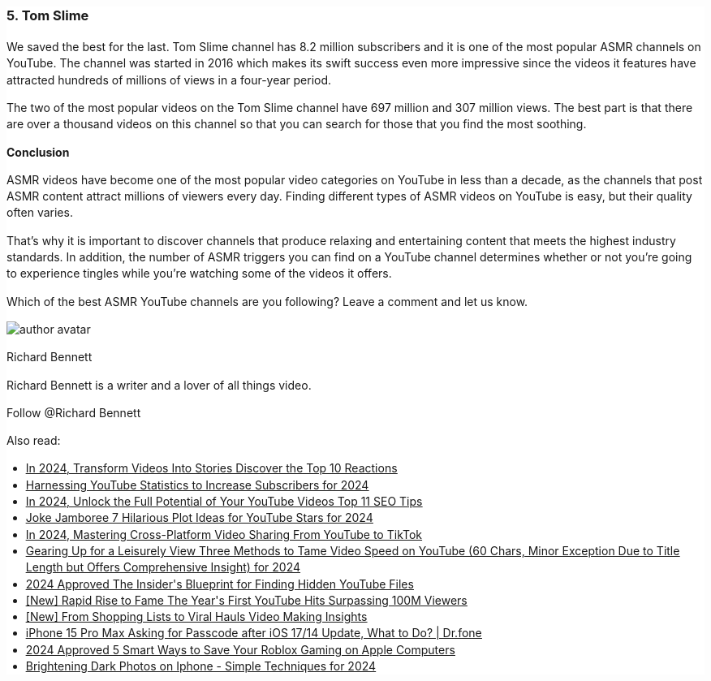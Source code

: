 ### 5\. Tom Slime

We saved the best for the last. Tom Slime channel has 8.2 million subscribers and it is one of the most popular ASMR channels on YouTube. The channel was started in 2016 which makes its swift success even more impressive since the videos it features have attracted hundreds of millions of views in a four-year period.

The two of the most popular videos on the Tom Slime channel have 697 million and 307 million views. The best part is that there are over a thousand videos on this channel so that you can search for those that you find the most soothing.

**Conclusion**

ASMR videos have become one of the most popular video categories on YouTube in less than a decade, as the channels that post ASMR content attract millions of viewers every day. Finding different types of ASMR videos on YouTube is easy, but their quality often varies.

That’s why it is important to discover channels that produce relaxing and entertaining content that meets the highest industry standards. In addition, the number of ASMR triggers you can find on a YouTube channel determines whether or not you’re going to experience tingles while you’re watching some of the videos it offers.

Which of the best ASMR YouTube channels are you following? Leave a comment and let us know.

![author avatar](https://images.wondershare.com/filmora/article-images/richard-bennett.jpg)

Richard Bennett

Richard Bennett is a writer and a lover of all things video.

Follow @Richard Bennett

<span class="atpl-alsoreadstyle">Also read:</span>
<div><ul>
<li><a href="https://youtube-stream.techidaily.com/in-2024-transform-videos-into-stories-discover-the-top-10-reactions/"><u>In 2024, Transform Videos Into Stories  Discover the Top 10 Reactions</u></a></li>
<li><a href="https://youtube-stream.techidaily.com/harnessing-youtube-statistics-to-increase-subscribers-for-2024/"><u>Harnessing YouTube Statistics to Increase Subscribers for 2024</u></a></li>
<li><a href="https://youtube-stream.techidaily.com/in-2024-unlock-the-full-potential-of-your-youtube-videos-top-11-seo-tips/"><u>In 2024, Unlock the Full Potential of Your YouTube Videos  Top 11 SEO Tips</u></a></li>
<li><a href="https://youtube-stream.techidaily.com/joke-jamboree-7-hilarious-plot-ideas-for-youtube-stars-for-2024/"><u>Joke Jamboree  7 Hilarious Plot Ideas for YouTube Stars for 2024</u></a></li>
<li><a href="https://youtube-stream.techidaily.com/in-2024-mastering-cross-platform-video-sharing-from-youtube-to-tiktok/"><u>In 2024, Mastering Cross-Platform Video Sharing From YouTube to TikTok</u></a></li>
<li><a href="https://youtube-stream.techidaily.com/gearing-up-for-a-leisurely-view-three-methods-to-tame-video-speed-on-youtube-60-chars-minor-exception-due-to-title-length-but-offers-comprehensive-insight-f/"><u>Gearing Up for a Leisurely View  Three Methods to Tame Video Speed on YouTube (60 Chars, Minor Exception Due to Title Length but Offers Comprehensive Insight) for 2024</u></a></li>
<li><a href="https://youtube-stream.techidaily.com/2024-approved-the-insiders-blueprint-for-finding-hidden-youtube-files/"><u>2024 Approved  The Insider's Blueprint for Finding Hidden YouTube Files</u></a></li>
<li><a href="https://youtube-stream.techidaily.com/new-rapid-rise-to-fame-the-years-first-youtube-hits-surpassing-100m-viewers/"><u>[New] Rapid Rise to Fame  The Year's First YouTube Hits Surpassing 100M Viewers</u></a></li>
<li><a href="https://youtube-stream.techidaily.com/new-from-shopping-lists-to-viral-hauls-video-making-insights/"><u>[New] From Shopping Lists to Viral Hauls  Video Making Insights</u></a></li>
<li><a href="https://iphone-unlock.techidaily.com/iphone-15-pro-max-asking-for-passcode-after-ios-1714-update-what-to-do-drfone-by-drfone-ios/"><u>iPhone 15 Pro Max Asking for Passcode after iOS 17/14 Update, What to Do? | Dr.fone</u></a></li>
<li><a href="https://remote-screen-capture.techidaily.com/2024-approved-5-smart-ways-to-save-your-roblox-gaming-on-apple-computers/"><u>2024 Approved  5 Smart Ways to Save Your Roblox Gaming on Apple Computers</u></a></li>
<li><a href="https://extra-hints.techidaily.com/brightening-dark-photos-on-iphone-simple-techniques-for-2024/"><u>Brightening Dark Photos on Iphone - Simple Techniques for 2024</u></a></li>